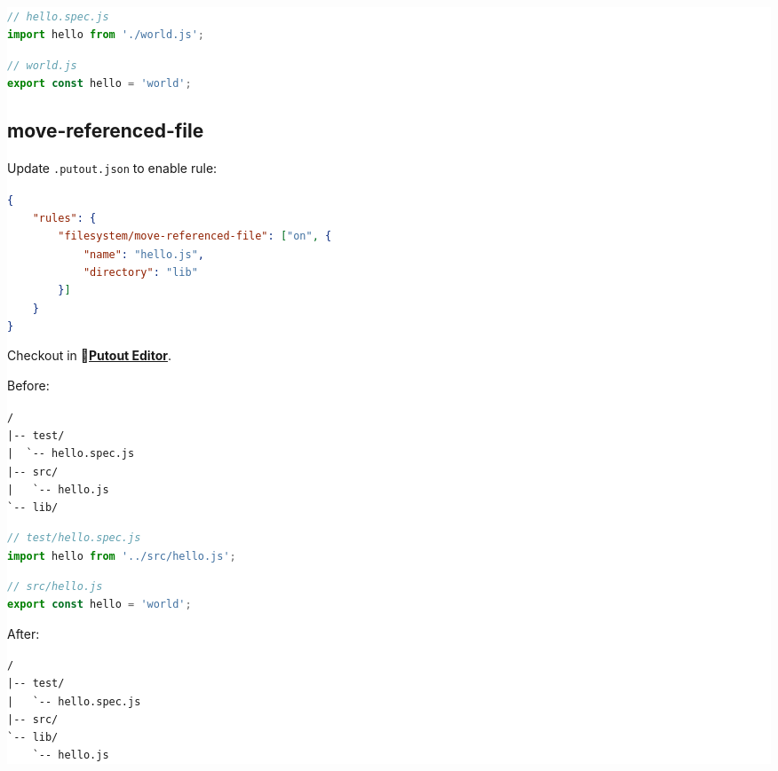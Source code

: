 ```js
// hello.spec.js
import hello from './world.js';
```

```js
// world.js
export const hello = 'world';
```

## move-referenced-file

Update `.putout.json` to enable rule:

```json
{
    "rules": {
        "filesystem/move-referenced-file": ["on", {
            "name": "hello.js",
            "directory": "lib"
        }]
    }
}
```

Checkout in 🐊[**Putout Editor**](https://putout.cloudcmd.io/#/gist/02d0fefd171f6552c611dc6c11d0bbec/2b530c289e16e3fae375d44ce69ab3f8143e092e).

Before:

```
/
|-- test/
|  `-- hello.spec.js
|-- src/
|   `-- hello.js
`-- lib/
```

```js
// test/hello.spec.js
import hello from '../src/hello.js';
```

```js
// src/hello.js
export const hello = 'world';
```

After:

```
/
|-- test/
|   `-- hello.spec.js
|-- src/
`-- lib/
    `-- hello.js
```
